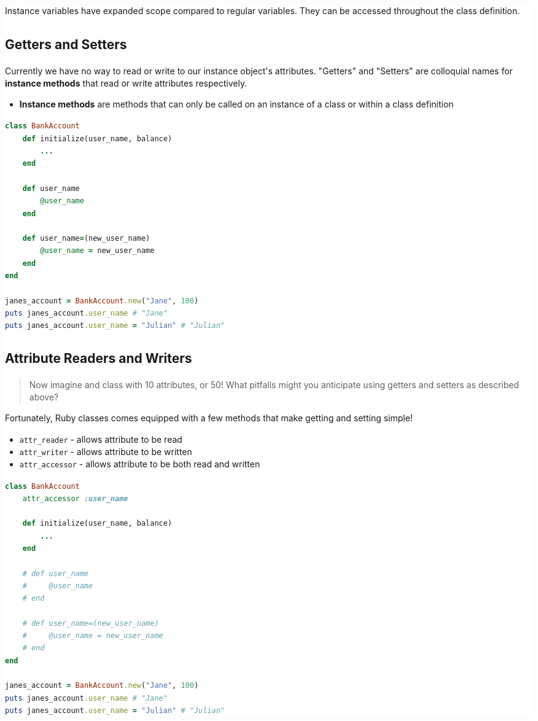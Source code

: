 Instance variables have expanded scope compared to regular variables. They can be accessed throughout the class definition.

## Getters and Setters

Currently we have no way to read or write to our instance object's attributes. "Getters" and "Setters" are colloquial names for **instance methods** that read or write attributes respectively.

- **Instance methods** are methods that can only be called on an instance of a class or within a class definition

```ruby
class BankAccount
    def initialize(user_name, balance)
        ...
    end

    def user_name
        @user_name
    end

    def user_name=(new_user_name)
        @user_name = new_user_name
    end
end

janes_account = BankAccount.new("Jane", 100)
puts janes_account.user_name # "Jane"
puts janes_account.user_name = "Julian" # "Julian"
```

## Attribute Readers and Writers

> Now imagine and class with 10 attributes, or 50! What pitfalls might you anticipate using getters and setters as described above?

Fortunately, Ruby classes comes equipped with a few methods that make getting and setting simple!

- `attr_reader` - allows attribute to be read
- `attr_writer` - allows attribute to be written
- `attr_accessor` - allows attribute to be both read and written

```ruby
class BankAccount
    attr_accessor :user_name

    def initialize(user_name, balance)
        ...    
    end

    # def user_name 
    #     @user_name
    # end

    # def user_name=(new_user_name)
    #     @user_name = new_user_name
    # end
end

janes_account = BankAccount.new("Jane", 100)
puts janes_account.user_name # "Jane"
puts janes_account.user_name = "Julian" # "Julian"
```
